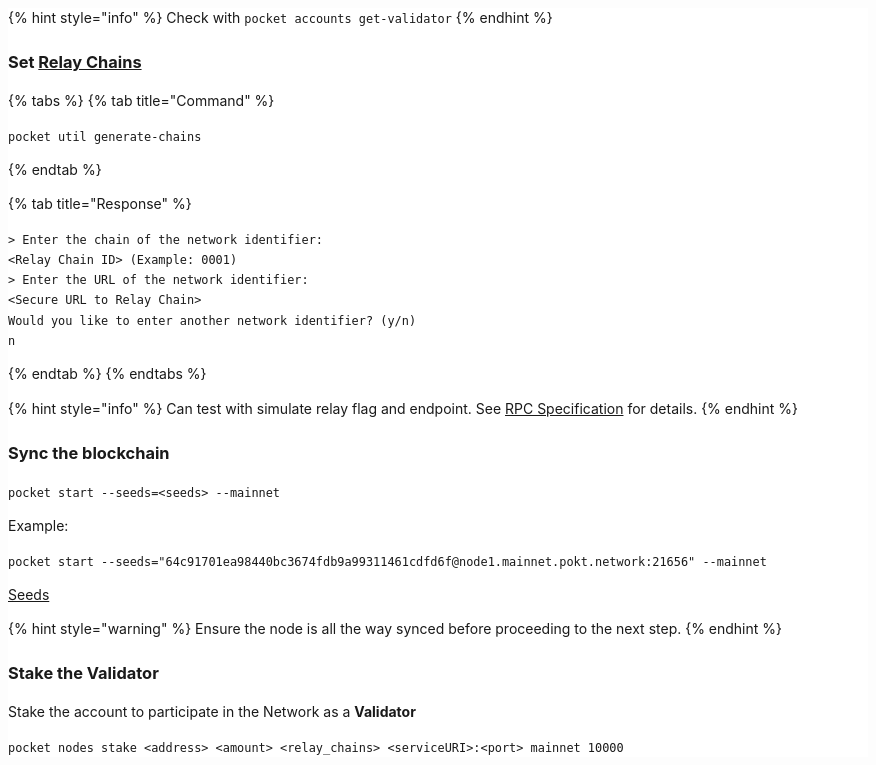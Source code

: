 {% hint style="info" %}
Check with `pocket accounts get-validator`
{% endhint %}

### Set [Relay Chains](https://docs.pokt.network/home/references/supported-blockchains)

{% tabs %}
{% tab title="Command" %}
```text
pocket util generate-chains
```
{% endtab %}

{% tab title="Response" %}
```
> Enter the chain of the network identifier:
<Relay Chain ID> (Example: 0001)
> Enter the URL of the network identifier:
<Secure URL to Relay Chain>
Would you like to enter another network identifier? (y/n)
n
```
{% endtab %}
{% endtabs %}

{% hint style="info" %}
Can test with simulate relay flag and endpoint. See [RPC Specification](../specs/rpc-spec.md) for details.
{% endhint %}

### Sync the blockchain

```text
pocket start --seeds=<seeds> --mainnet
```

Example:

```text
pocket start --seeds="64c91701ea98440bc3674fdb9a99311461cdfd6f@node1.mainnet.pokt.network:21656" --mainnet
```

[Seeds](https://docs.pokt.network/references/seeds)

{% hint style="warning" %}
Ensure the node is all the way synced before proceeding to the next step.
{% endhint %}

### Stake the Validator

Stake the account to participate in the Network as a **Validator**

```text
pocket nodes stake <address> <amount> <relay_chains> <serviceURI>:<port> mainnet 10000
```

